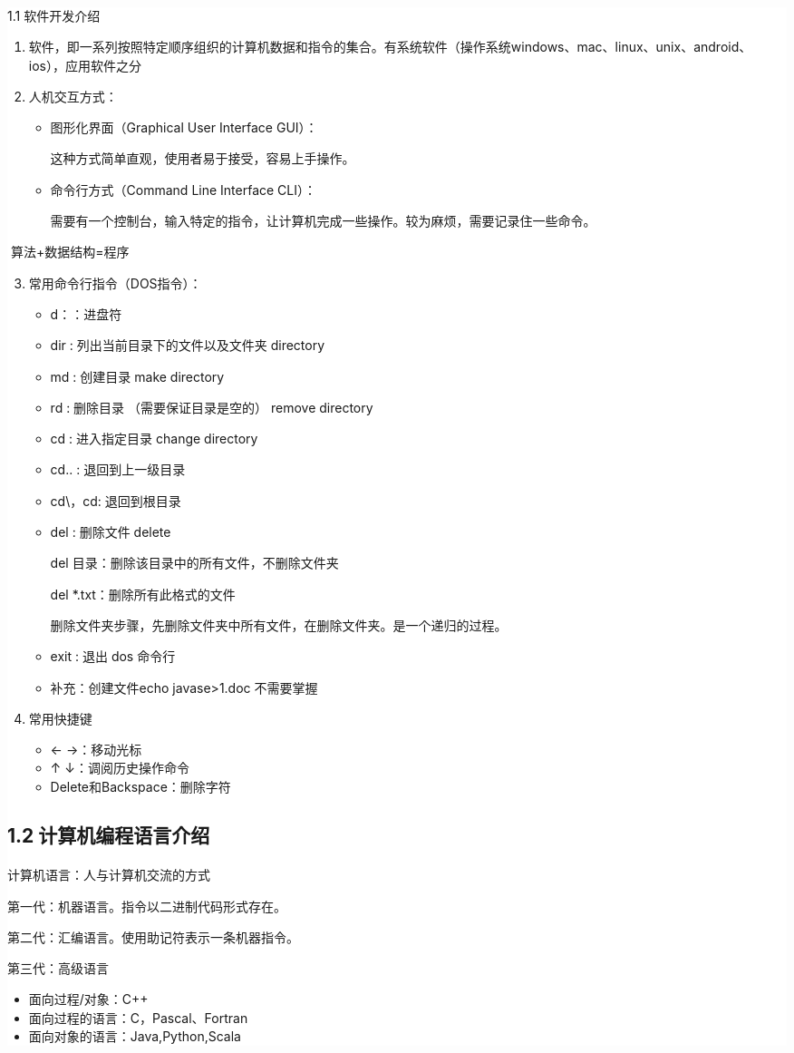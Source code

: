 1.1 软件开发介绍

1. 软件，即一系列按照特定顺序组织的计算机数据和指令的集合。有系统软件（操作系统windows、mac、linux、unix、android、ios），应用软件之分

2. 人机交互方式：   
   
   - 图形化界面（Graphical User Interface GUI）：
     
     这种方式简单直观，使用者易于接受，容易上手操作。
   
   - 命令行方式（Command Line Interface CLI）：
     
     需要有一个控制台，输入特定的指令，让计算机完成一些操作。较为麻烦，需要记录住一些命令。

​    算法+数据结构=程序

3. 常用命令行指令（DOS指令）：
   
   - d：：进盘符
   
   - dir : 列出当前目录下的文件以及文件夹 directory
   
   - md : 创建目录                                          make directory
   
   - rd : 删除目录 （需要保证目录是空的） remove directory
   
   - cd : 进入指定目录                                    change directory
   
   - cd.. : 退回到上一级目录 
   
   - cd\，cd\: 退回到根目录                                    
   
   - del : 删除文件                                          delete
     
     del 目录：删除该目录中的所有文件，不删除文件夹
     
     del *.txt：删除所有此格式的文件
     
     删除文件夹步骤，先删除文件夹中所有文件，在删除文件夹。是一个递归的过程。
   
   - exit : 退出 dos 命令行 
   
   - 补充：创建文件echo javase>1.doc 不需要掌握

4. 常用快捷键 
   
   - ← →：移动光标 
   - ↑ ↓：调阅历史操作命令 
   - Delete和Backspace：删除字符

## 1.2 计算机编程语言介绍

计算机语言：人与计算机交流的方式

第一代：机器语言。指令以二进制代码形式存在。

第二代：汇编语言。使用助记符表示一条机器指令。

第三代：高级语言

- 面向过程/对象：C++
- 面向过程的语言：C，Pascal、Fortran
- 面向对象的语言：Java,Python,Scala

